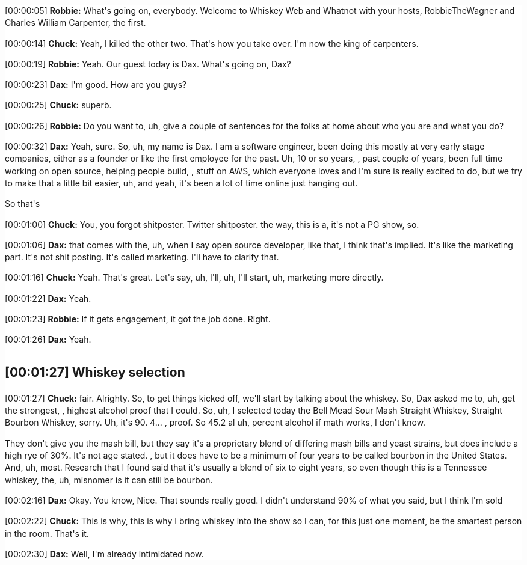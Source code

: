 [00:00:05] **Robbie:** What's going on, everybody. Welcome to Whiskey Web and Whatnot with your hosts, RobbieTheWagner and Charles William Carpenter, the first.

[00:00:14] **Chuck:** Yeah, I killed the other two. That's how you take over. I'm now the king of carpenters.

[00:00:19] **Robbie:** Yeah. Our guest today is Dax. What's going on, Dax?

[00:00:23] **Dax:** I'm good. How are you guys?

[00:00:25] **Chuck:** superb.

[00:00:26] **Robbie:** Do you want to, uh, give a couple of sentences for the folks at home about who you are and what you do?

[00:00:32] **Dax:** Yeah, sure. So, uh, my name is Dax. I am a software engineer, been doing this mostly at very early stage companies, either as a founder or like the first employee for the past. Uh, 10 or so years, , past couple of years, been full time working on open source, helping people build, , stuff on AWS, which everyone loves and I'm sure is really excited to do, but we try to make that a little bit easier, uh, and yeah, it's been a lot of time online just hanging out.

So that's

[00:01:00] **Chuck:** You, you forgot shitposter. Twitter shitposter. the way, this is a, it's not a PG show, so.

[00:01:06] **Dax:** that comes with the, uh, when I say open source developer, like that, I think that's implied. It's like the marketing part. It's not shit posting. It's called marketing. I'll have to clarify that.

[00:01:16] **Chuck:** Yeah. That's great. Let's say, uh, I'll, uh, I'll start, uh, marketing more directly.

[00:01:22] **Dax:** Yeah.

[00:01:23] **Robbie:** If it gets engagement, it got the job done. Right.

[00:01:26] **Dax:** Yeah.

## **[00:01:27] Whiskey selection**

[00:01:27] **Chuck:** fair. Alrighty. So, to get things kicked off, we'll start by talking about the whiskey. So, Dax asked me to, uh, get the strongest, , highest alcohol proof that I could. So, uh, I selected today the Bell Mead Sour Mash Straight Whiskey, Straight Bourbon Whiskey, sorry. Uh, it's 90. 4... , proof. So 45.2 al uh, percent alcohol if math works, I don't know.

They don't give you the mash bill, but they say it's a proprietary blend of differing mash bills and yeast strains, but does include a high rye of 30%. It's not age stated. , but it does have to be a minimum of four years to be called bourbon in the United States. And, uh, most. Research that I found said that it's usually a blend of six to eight years, so even though this is a Tennessee whiskey, the, uh, misnomer is it can still be bourbon.

[00:02:16] **Dax:** Okay. You know, Nice. That sounds really good. I didn't understand 90% of what you said, but I think I'm sold

[00:02:22] **Chuck:** This is why, this is why I bring whiskey into the show so I can, for this just one moment, be the smartest person in the room. That's it.

[00:02:30] **Dax:** Well, I'm already intimidated now.
